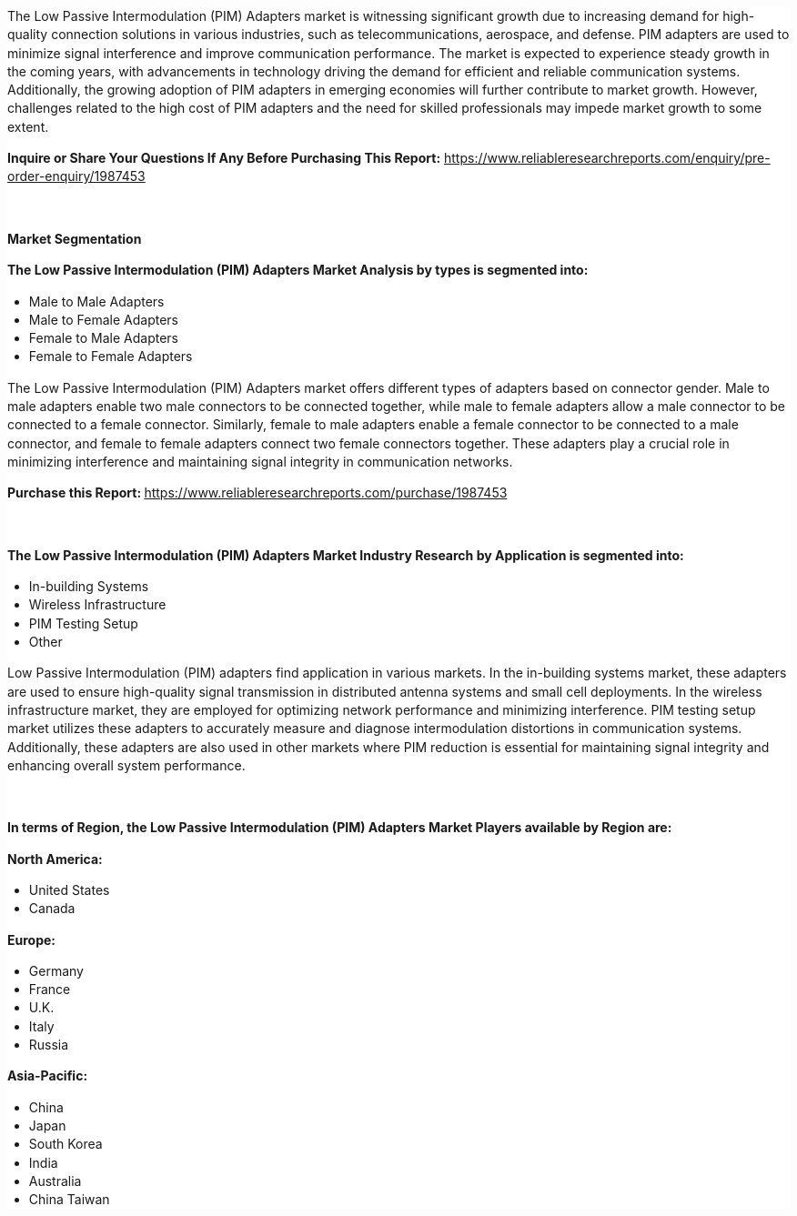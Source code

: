 <p><p>The Low Passive Intermodulation (PIM) Adapters market is witnessing significant growth due to increasing demand for high-quality connection solutions in various industries, such as telecommunications, aerospace, and defense. PIM adapters are used to minimize signal interference and improve communication performance. The market is expected to experience steady growth in the coming years, with advancements in technology driving the demand for efficient and reliable communication systems. Additionally, the growing adoption of PIM adapters in emerging economies will further contribute to market growth. However, challenges related to the high cost of PIM adapters and the need for skilled professionals may impede market growth to some extent.</p></p>
<p><strong>Inquire or Share Your Questions If Any Before Purchasing This Report:</strong> <a href="https://www.reliableresearchreports.com/enquiry/pre-order-enquiry/1987453">https://www.reliableresearchreports.com/enquiry/pre-order-enquiry/1987453</a></p>
<p>&nbsp;</p>
<p><strong>Market Segmentation</strong></p>
<p><strong>The Low Passive Intermodulation (PIM) Adapters Market Analysis by types is segmented into:</strong></p>
<p><ul><li>Male to Male Adapters</li><li>Male to Female Adapters</li><li>Female to Male Adapters</li><li>Female to Female Adapters</li></ul></p>
<p><p>The Low Passive Intermodulation (PIM) Adapters market offers different types of adapters based on connector gender. Male to male adapters enable two male connectors to be connected together, while male to female adapters allow a male connector to be connected to a female connector. Similarly, female to male adapters enable a female connector to be connected to a male connector, and female to female adapters connect two female connectors together. These adapters play a crucial role in minimizing interference and maintaining signal integrity in communication networks.</p></p>
<p><strong>Purchase this Report:&nbsp;</strong><a href="https://www.reliableresearchreports.com/purchase/1987453">https://www.reliableresearchreports.com/purchase/1987453</a></p>
<p>&nbsp;</p>
<p><strong>The Low Passive Intermodulation (PIM) Adapters Market Industry Research by Application is segmented into:</strong></p>
<p><ul><li>In-building Systems</li><li>Wireless Infrastructure</li><li>PIM Testing Setup</li><li>Other</li></ul></p>
<p><p>Low Passive Intermodulation (PIM) adapters find application in various markets. In the in-building systems market, these adapters are used to ensure high-quality signal transmission in distributed antenna systems and small cell deployments. In the wireless infrastructure market, they are employed for optimizing network performance and minimizing interference. PIM testing setup market utilizes these adapters to accurately measure and diagnose intermodulation distortions in communication systems. Additionally, these adapters are also used in other markets where PIM reduction is essential for maintaining signal integrity and enhancing overall system performance.</p></p>
<p>&nbsp;</p>
<p><strong>In terms of Region, the Low Passive Intermodulation (PIM) Adapters Market Players available by Region are:</strong></p>
<p>
    <p> <strong> North America: </strong>
        <ul>
            <li>United States</li>
            <li>Canada</li>
        </ul>
        </p> 
    <p> <strong> Europe: </strong>
        <ul>
            <li>Germany</li>
            <li>France</li>
            <li>U.K.</li>
            <li>Italy</li>
            <li>Russia</li>
        </ul>
        </p> 
    <p> <strong> Asia-Pacific: </strong>
        <ul>
            <li>China</li>
            <li>Japan</li>
            <li>South Korea</li>
            <li>India</li>
            <li>Australia</li>
            <li>China Taiwan</li>